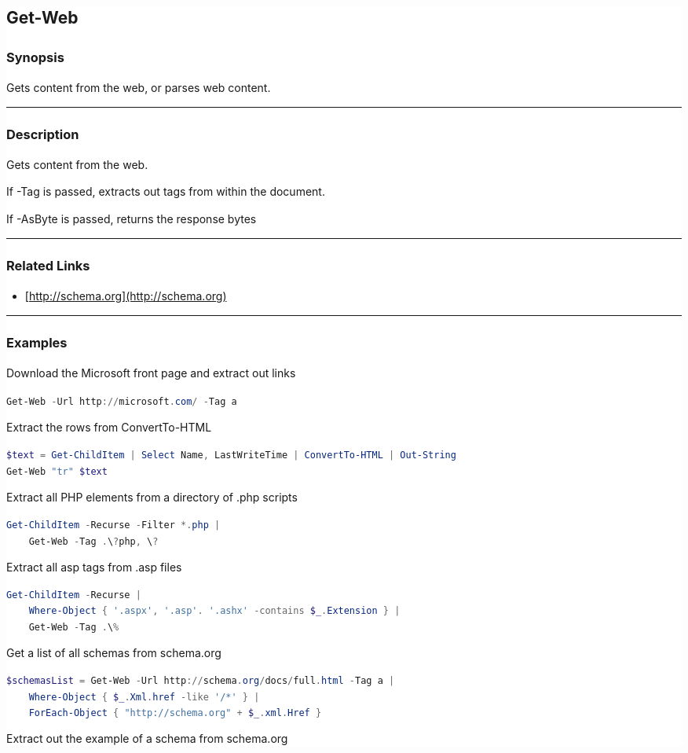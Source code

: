 Get-Web
-------

### Synopsis
Gets content from the web, or parses web content.

---

### Description

Gets content from the web.  

If -Tag is passed, extracts out tags from within the document.

If -AsByte is passed, returns the response bytes

---

### Related Links
* [http://schema.org](http://schema.org)

---

### Examples
Download the Microsoft front page and extract out links

```PowerShell
Get-Web -Url http://microsoft.com/ -Tag a
```
Extract the rows from ConvertTo-HTML

```PowerShell
$text = Get-ChildItem | Select Name, LastWriteTime | ConvertTo-HTML | Out-String 
Get-Web "tr" $text
```
Extract all PHP elements from a directory of .php scripts

```PowerShell
Get-ChildItem -Recurse -Filter *.php | 
    Get-Web -Tag .\?php, \?
```
Extract all asp tags from .asp files

```PowerShell
Get-ChildItem -Recurse | 
    Where-Object { '.aspx', '.asp'. '.ashx' -contains $_.Extension } |
    Get-Web -Tag .\%
```
Get a list of all schemas from schema.org

```PowerShell
$schemasList = Get-Web -Url http://schema.org/docs/full.html -Tag a | 
    Where-Object { $_.Xml.href -like '/*' } | 
    ForEach-Object { "http://schema.org" + $_.xml.Href }
```
Extract out the example of a schema from schema.org
